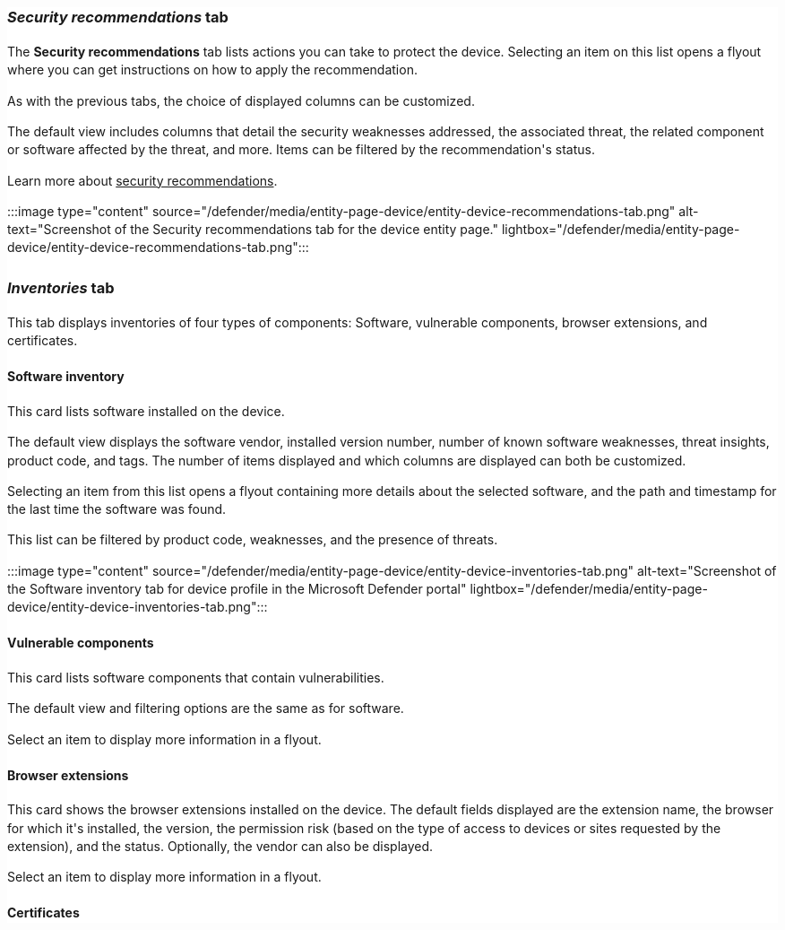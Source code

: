 ### *Security recommendations* tab

The **Security recommendations** tab lists actions you can take to protect the device. Selecting an item on this list opens a flyout where you can get instructions on how to apply the recommendation.

As with the previous tabs, the choice of displayed columns can be customized.

The default view includes columns that detail the security weaknesses addressed, the associated threat, the related component or software affected by the threat, and more. Items can be filtered by the recommendation's status.

Learn more about [security recommendations](/defender-vulnerability-management/tvm-security-recommendation).

:::image type="content" source="/defender/media/entity-page-device/entity-device-recommendations-tab.png" alt-text="Screenshot of the Security recommendations tab for the device entity page." lightbox="/defender/media/entity-page-device/entity-device-recommendations-tab.png":::

### *Inventories* tab

This tab displays inventories of four types of components: Software, vulnerable components, browser extensions, and certificates.

#### Software inventory

This card lists software installed on the device.

The default view displays the software vendor, installed version number, number of known software weaknesses, threat insights, product code, and tags. The number of items displayed and which columns are displayed can both be customized.

Selecting an item from this list opens a flyout containing more details about the selected software, and the path and timestamp for the last time the software was found.

This list can be filtered by product code, weaknesses, and the presence of threats.

:::image type="content" source="/defender/media/entity-page-device/entity-device-inventories-tab.png" alt-text="Screenshot of the Software inventory tab for device profile in the Microsoft Defender portal" lightbox="/defender/media/entity-page-device/entity-device-inventories-tab.png":::

#### Vulnerable components

This card lists software components that contain vulnerabilities.

The default view and filtering options are the same as for software.

Select an item to display more information in a flyout.

#### Browser extensions

This card shows the browser extensions installed on the device. The default fields displayed are the extension name, the browser for which it's installed, the version, the permission risk (based on the type of access to devices or sites requested by the extension), and the status. Optionally, the vendor can also be displayed.

Select an item to display more information in a flyout.

#### Certificates
